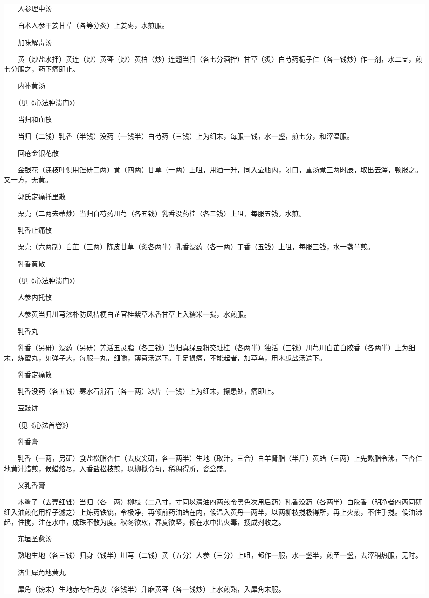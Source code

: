 　　人参理中汤

　　白术人参干姜甘草（各等分炙）上姜枣，水煎服。

　　加味解毒汤

　　黄（炒盐水拌）黄连（炒）黄芩（炒）黄柏（炒）连翘当归（各七分酒拌）甘草（炙）白芍药栀子仁（各一钱炒）作一剂，水二盅，煎七分服之，药下痛即止。

　　内补黄汤

　　（见《心法肿溃门》）

　　当归和血散

　　当归（二钱）乳香（半钱）没药（一钱半）白芍药（三钱）上为细末，每服一钱，水一盏，煎七分，和滓温服。

　　回疮金银花散

　　金银花（连枝叶俱用锉研二两）黄（四两）甘草（一两）上咀，用酒一升，同入壶瓶内，闭口，重汤煮三两时辰，取出去滓，顿服之。又一方，无黄。

　　郭氏定痛托里散

　　栗壳（二两去蒂炒）当归白芍药川芎（各五钱）乳香没药桂（各三钱）上咀，每服五钱，水煎。

　　乳香止痛散

　　栗壳（六两制）白芷（三两）陈皮甘草（炙各两半）乳香没药（各一两）丁香（五钱）上咀，每服三钱，水一盏半煎。

　　乳香黄散

　　（见《心法肿溃门》）

　　人参内托散

　　人参黄当归川芎浓朴防风桔梗白芷官桂紫草木香甘草上入糯米一撮，水煎服。

　　乳香丸

　　乳香（另研）没药（另研）羌活五灵脂（各三钱）当归真绿豆粉交趾桂（各两半）独活（三钱）川芎川白芷白胶香（各两半）上为细末，炼蜜丸，如弹子大，每服一丸，细嚼，薄荷汤送下。手足损痛，不能起者，加草乌，用木瓜盐汤送下。

　　乳香定痛散

　　乳香没药（各五钱）寒水石滑石（各一两）冰片（一钱）上为细末，擦患处，痛即止。

　　豆豉饼

　　（见《心法首卷》）

　　乳香膏

　　乳香（一两，另研）食盐松脂杏仁（去皮尖研，各一两半）生地（取汁，三合）白羊肾脂（半斤）黄蜡（三两）上先熬脂令沸，下杏仁地黄汁蜡煎，候蜡熔尽，入香盐松枝煎，以柳搅令匀，稀稠得所，瓷盒盛。

　　又乳香膏

　　木鳖子（去壳细锉）当归（各一两）柳枝（二八寸，寸同以清油四两煎令黑色次用后药）乳香没药（各两半）白胶香（明净者四两同研细入油煎化用棉子滤之）上炼药铁铫，令极净，再倾前药油蜡在内，候温入黄丹一两半，以两柳枝搅极得所，再上火煎，不住手搅。候油沸起，住搅，注在水中，成珠不散为度。秋冬欲软，春夏欲坚，倾在水中出火毒，搜成剂收之。

　　东垣圣愈汤

　　熟地生地（各三钱）归身（钱半）川芎（二钱）黄（五分）人参（三分）上咀，都作一服，水一盏半，煎至一盏，去滓稍热服，无时。

　　济生犀角地黄丸

　　犀角（镑末）生地赤芍牡丹皮（各钱半）升麻黄芩（各一钱炒）上水煎熟，入犀角末服。
